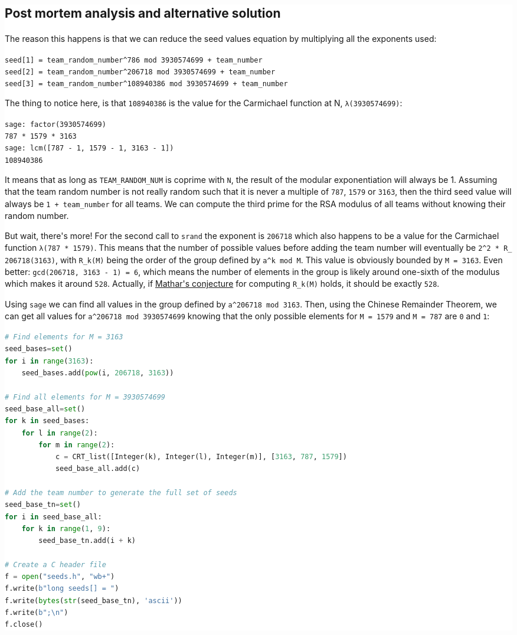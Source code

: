 ## Post mortem analysis and alternative solution

The reason this happens is that we can reduce the seed values equation by multiplying all the exponents used:
```
seed[1] = team_random_number^786 mod 3930574699 + team_number
seed[2] = team_random_number^206718 mod 3930574699 + team_number
seed[3] = team_random_number^108940386 mod 3930574699 + team_number
```

The thing to notice here, is that `108940386` is the value for the Carmichael function at N, `λ(3930574699)`:
```sage
sage: factor(3930574699)
787 * 1579 * 3163
sage: lcm([787 - 1, 1579 - 1, 3163 - 1])
108940386
```
It means that as long as `TEAM_RANDOM_NUM` is coprime with `N`, the result of the modular exponentiation will always be 1. Assuming that the team random number is not really random such that it is never a multiple of `787`, `1579` or `3163`, then the third seed value will always be `1 + team_number` for all teams. We can compute the third prime for the RSA modulus of all teams without knowing their random number.

But wait, there's more! For the second call to `srand` the exponent is `206718` which also happens to be a value for the Carmichael function `λ(787 * 1579)`. This means that the number of possible values before adding the team number will eventually be `2^2 * R_206718(3163)`, with `R_k(M)` being the order of the group defined by `a^k mod M`. This value is obviously bounded by `M = 3163`. Even better: `gcd(206718, 3163 - 1) = 6`, which means the number of elements in the group is likely around one-sixth of the modulus which makes it around `528`. Actually, if [Mathar's conjecture](https://www2.mpia-hd.mpg.de/~mathar/public/mathar20171110.pdf) for computing `R_k(M)` holds, it should be exactly `528`.

Using `sage` we can find all values in the group defined by `a^206718 mod 3163`. Then, using the Chinese Remainder Theorem, we can get all values for `a^206718 mod 3930574699` knowing that the only possible elements for `M = 1579` and `M = 787` are `0` and `1`:
```python
# Find elements for M = 3163
seed_bases=set()
for i in range(3163):
    seed_bases.add(pow(i, 206718, 3163))

# Find all elements for M = 3930574699
seed_base_all=set()
for k in seed_bases:
    for l in range(2):
        for m in range(2):
            c = CRT_list([Integer(k), Integer(l), Integer(m)], [3163, 787, 1579])
            seed_base_all.add(c)

# Add the team number to generate the full set of seeds
seed_base_tn=set()
for i in seed_base_all:
    for k in range(1, 9):
        seed_base_tn.add(i + k)

# Create a C header file
f = open("seeds.h", "wb+")
f.write(b"long seeds[] = ")
f.write(bytes(str(seed_base_tn), 'ascii'))
f.write(b";\n")
f.close()
```
